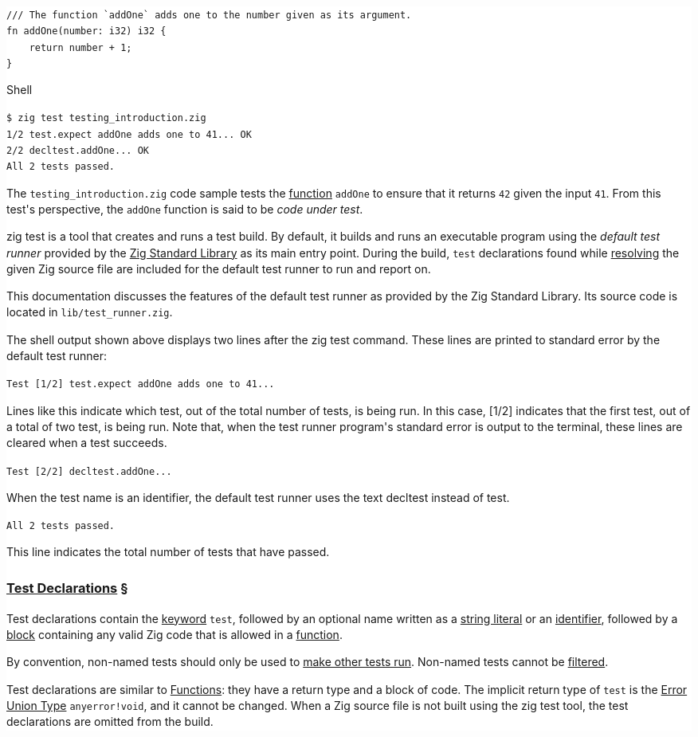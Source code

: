     /// The function `addOne` adds one to the number given as its argument.
    fn addOne(number: i32) i32 {
        return number + 1;
    }

Shell

    $ zig test testing_introduction.zig
    1/2 test.expect addOne adds one to 41... OK
    2/2 decltest.addOne... OK
    All 2 tests passed.

The `testing_introduction.zig` code sample tests the [function](#Functions) `addOne` to ensure that it returns `42` given the input `41`. From this test's perspective, the `addOne` function is said to be _code under test_.

zig test is a tool that creates and runs a test build. By default, it builds and runs an executable program using the _default test runner_ provided by the [Zig Standard Library](#Zig-Standard-Library) as its main entry point. During the build, `test` declarations found while [resolving](#Root-Source-File) the given Zig source file are included for the default test runner to run and report on.

This documentation discusses the features of the default test runner as provided by the Zig Standard Library. Its source code is located in `lib/test_runner.zig`.

The shell output shown above displays two lines after the zig test command. These lines are printed to standard error by the default test runner:

    Test [1/2] test.expect addOne adds one to 41...

Lines like this indicate which test, out of the total number of tests, is being run. In this case, [1/2] indicates that the first test, out of a total of two test, is being run. Note that, when the test runner program's standard error is output to the terminal, these lines are cleared when a test succeeds.

    Test [2/2] decltest.addOne...

When the test name is an identifier, the default test runner uses the text decltest instead of test.

    All 2 tests passed.

This line indicates the total number of tests that have passed.

### [Test Declarations](#toc-Test-Declarations) [§](#Test-Declarations)

Test declarations contain the [keyword](#Keyword-Reference) `test`, followed by an optional name written as a [string literal](#String-Literals-and-Unicode-Code-Point-Literals) or an [identifier](#Identifiers), followed by a [block](#Blocks) containing any valid Zig code that is allowed in a [function](#Functions).

By convention, non-named tests should only be used to [make other tests run](#Nested-Container-Tests). Non-named tests cannot be [filtered](#Skip-Tests).

Test declarations are similar to [Functions](#Functions): they have a return type and a block of code. The implicit return type of `test` is the [Error Union Type](#Error-Union-Type) `anyerror!void`, and it cannot be changed. When a Zig source file is not built using the zig test tool, the test declarations are omitted from the build.
